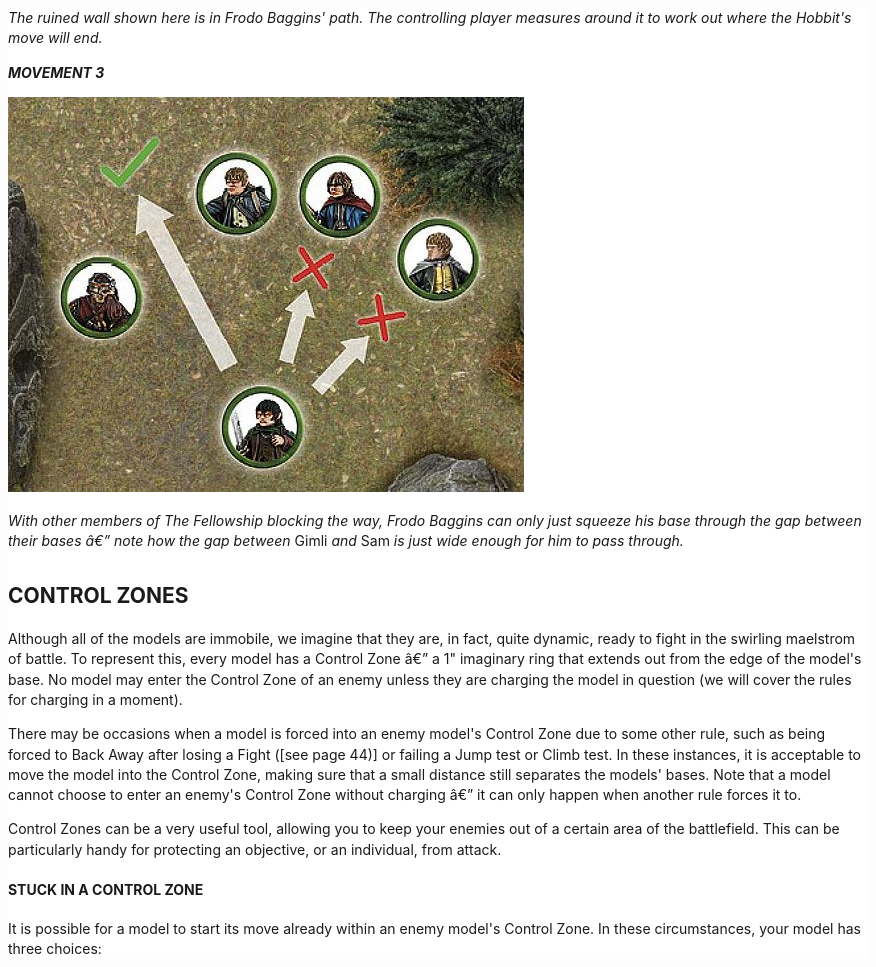 *The ruined wall shown here is in Frodo Baggins' path. The controlling player measures around it to work out where the Hobbit's move will end.*

***MOVEMENT 3***

![](../media/rules_manual/movement_3.jpg)

*With other members of The Fellowship blocking the way, Frodo Baggins can only just squeeze his base through the gap between their bases â€” note how the gap between* Gimli *and* Sam *is just wide enough for him to pass through.*

## CONTROL ZONES

Although all of the models are immobile, we imagine that they are, in fact, quite dynamic, ready to fight in the swirling maelstrom of battle. To represent this, every model has a Control Zone â€” a 1" imaginary ring that extends out from the edge of the model's base. No model may enter the Control Zone of an enemy unless they are charging the model in question (we will cover the rules for charging in a moment).

There may be occasions when a model is forced into an enemy model's Control Zone due to some other rule, such as being forced to Back Away after losing a Fight ([see page 44)] or failing a Jump test or Climb test. In these instances, it is acceptable to move the model into the Control Zone, making sure that a small distance still separates the models' bases. Note that a model cannot choose to enter an enemy's Control Zone without charging â€” it can only happen when another rule forces it to.

Control Zones can be a very useful tool, allowing you to keep your enemies out of a certain area of the battlefield. This can be particularly handy for protecting an objective, or an individual, from attack.

#### STUCK IN A CONTROL ZONE

It is possible for a model to start its move already within an enemy model's Control Zone. In these circumstances, your model has three choices:
